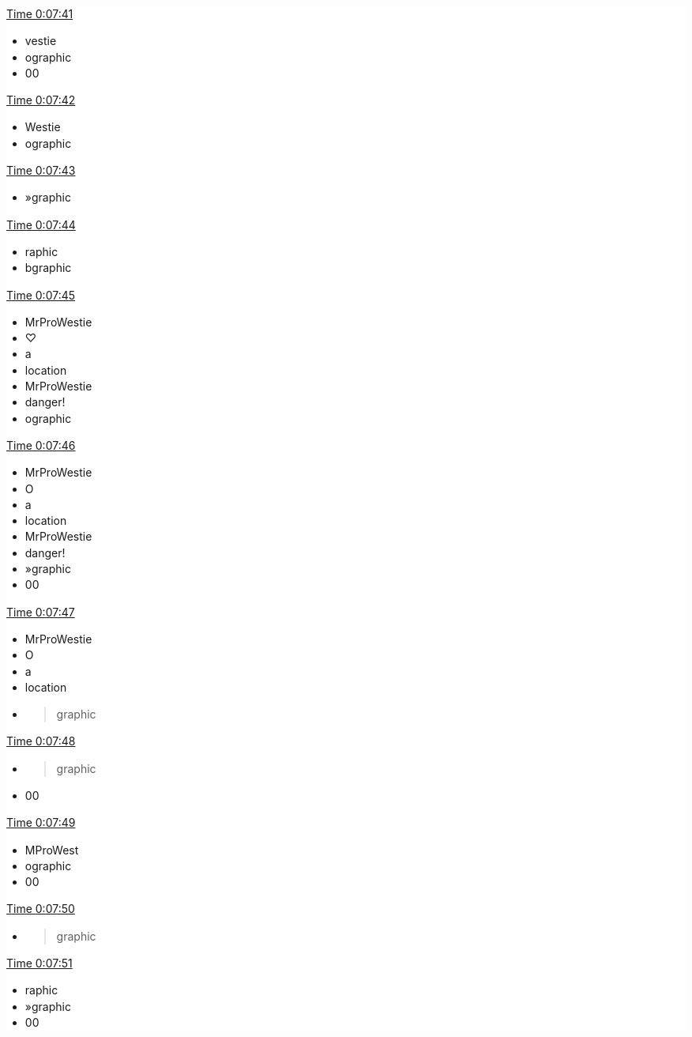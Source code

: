  [Time 0:07:41](https://youtu.be/Oi-ivttiJTI?t=456) 
- vestie 
- ographic 
- 00 

 [Time 0:07:42](https://youtu.be/Oi-ivttiJTI?t=457) 
- Westie 
- ographic 

 [Time 0:07:43](https://youtu.be/Oi-ivttiJTI?t=458) 
- »graphic 

 [Time 0:07:44](https://youtu.be/Oi-ivttiJTI?t=459) 
- raphic 
- bgraphic 

 [Time 0:07:45](https://youtu.be/Oi-ivttiJTI?t=460) 
- MrProWestie 
- ♡ 
- a 
- location 
- MrProWestie 
- danger! 
- ographic 

 [Time 0:07:46](https://youtu.be/Oi-ivttiJTI?t=461) 
- MrProWestie 
- O 
- a 
- location 
- MrProWestie 
- danger! 
- »graphic 
- 00 

 [Time 0:07:47](https://youtu.be/Oi-ivttiJTI?t=462) 
- MrProWestie 
- O 
- a 
- location 
- >graphic 

 [Time 0:07:48](https://youtu.be/Oi-ivttiJTI?t=463) 
- >graphic 
- 00 

 [Time 0:07:49](https://youtu.be/Oi-ivttiJTI?t=464) 
- MProWest 
- ographic 
- 00 

 [Time 0:07:50](https://youtu.be/Oi-ivttiJTI?t=465) 
- >graphic 

 [Time 0:07:51](https://youtu.be/Oi-ivttiJTI?t=466) 
- raphic 
- »graphic 
- 00 
